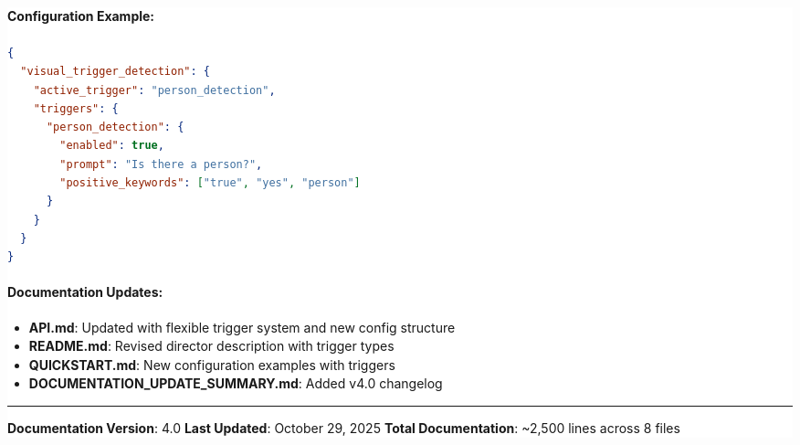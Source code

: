 #### Configuration Example:
```json
{
  "visual_trigger_detection": {
    "active_trigger": "person_detection",
    "triggers": {
      "person_detection": {
        "enabled": true,
        "prompt": "Is there a person?",
        "positive_keywords": ["true", "yes", "person"]
      }
    }
  }
}
```

#### Documentation Updates:
- **API.md**: Updated with flexible trigger system and new config structure
- **README.md**: Revised director description with trigger types
- **QUICKSTART.md**: New configuration examples with triggers
- **DOCUMENTATION_UPDATE_SUMMARY.md**: Added v4.0 changelog

---

**Documentation Version**: 4.0
**Last Updated**: October 29, 2025
**Total Documentation**: ~2,500 lines across 8 files
